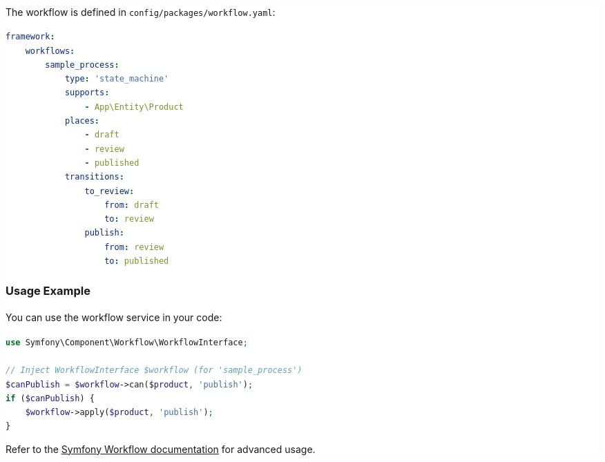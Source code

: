 The workflow is defined in `config/packages/workflow.yaml`:

```yaml
framework:
    workflows:
        sample_process:
            type: 'state_machine'
            supports:
                - App\Entity\Product
            places:
                - draft
                - review
                - published
            transitions:
                to_review:
                    from: draft
                    to: review
                publish:
                    from: review
                    to: published
```

### Usage Example

You can use the workflow service in your code:

```php
use Symfony\Component\Workflow\WorkflowInterface;

// Inject WorkflowInterface $workflow (for 'sample_process')
$canPublish = $workflow->can($product, 'publish');
if ($canPublish) {
    $workflow->apply($product, 'publish');
}
```

Refer to the [Symfony Workflow documentation](https://symfony.com/doc/current/workflow.html) for advanced usage.
